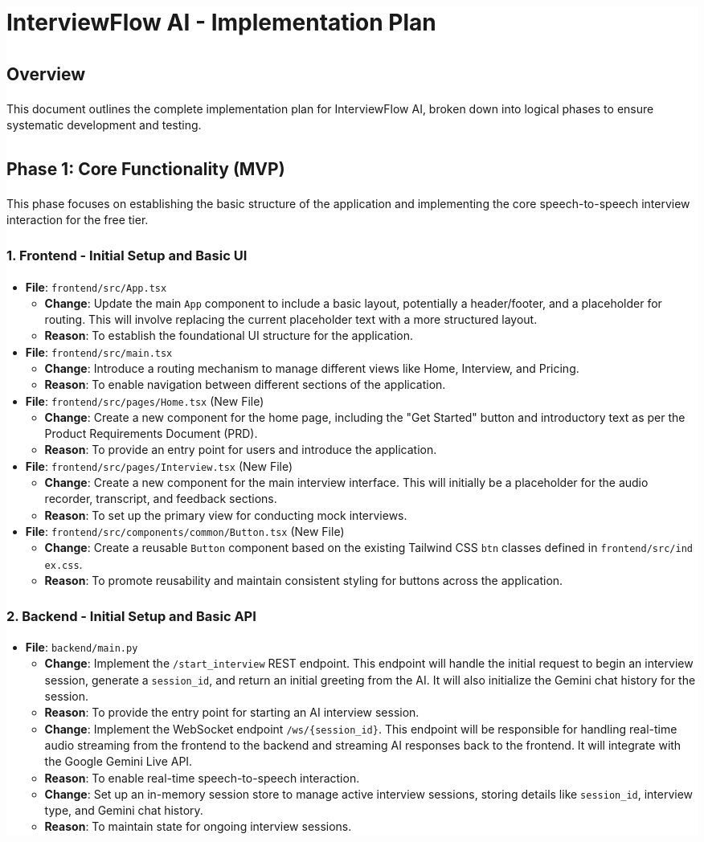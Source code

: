 # InterviewFlow AI - Implementation Plan

## Overview
This document outlines the complete implementation plan for InterviewFlow AI, broken down into logical phases to ensure systematic development and testing.

## Phase 1: Core Functionality (MVP)

This phase focuses on establishing the basic structure of the application and implementing the core speech-to-speech interview interaction for the free tier.

### 1. Frontend - Initial Setup and Basic UI
- **File**: `frontend/src/App.tsx`
  - **Change**: Update the main `App` component to include a basic layout, potentially a header/footer, and a placeholder for routing. This will involve replacing the current placeholder text with a more structured layout.
  - **Reason**: To establish the foundational UI structure for the application.
- **File**: `frontend/src/main.tsx`
  - **Change**: Introduce a routing mechanism to manage different views like Home, Interview, and Pricing.
  - **Reason**: To enable navigation between different sections of the application.
- **File**: `frontend/src/pages/Home.tsx` (New File)
  - **Change**: Create a new component for the home page, including the "Get Started" button and introductory text as per the Product Requirements Document (PRD).
  - **Reason**: To provide an entry point for users and introduce the application.
- **File**: `frontend/src/pages/Interview.tsx` (New File)
  - **Change**: Create a new component for the main interview interface. This will initially be a placeholder for the audio recorder, transcript, and feedback sections.
  - **Reason**: To set up the primary view for conducting mock interviews.
- **File**: `frontend/src/components/common/Button.tsx` (New File)
  - **Change**: Create a reusable `Button` component based on the existing Tailwind CSS `btn` classes defined in `frontend/src/index.css`.
  - **Reason**: To promote reusability and maintain consistent styling for buttons across the application.

### 2. Backend - Initial Setup and Basic API
- **File**: `backend/main.py`
  - **Change**: Implement the `/start_interview` REST endpoint. This endpoint will handle the initial request to begin an interview session, generate a `session_id`, and return an initial greeting from the AI. It will also initialize the Gemini chat history for the session.
  - **Reason**: To provide the entry point for starting an AI interview session.
  - **Change**: Implement the WebSocket endpoint `/ws/{session_id}`. This endpoint will be responsible for handling real-time audio streaming from the frontend to the backend and streaming AI responses back to the frontend. It will integrate with the Google Gemini Live API.
  - **Reason**: To enable real-time speech-to-speech interaction.
  - **Change**: Set up an in-memory session store to manage active interview sessions, storing details like `session_id`, interview type, and Gemini chat history.
  - **Reason**: To maintain state for ongoing interview sessions.
